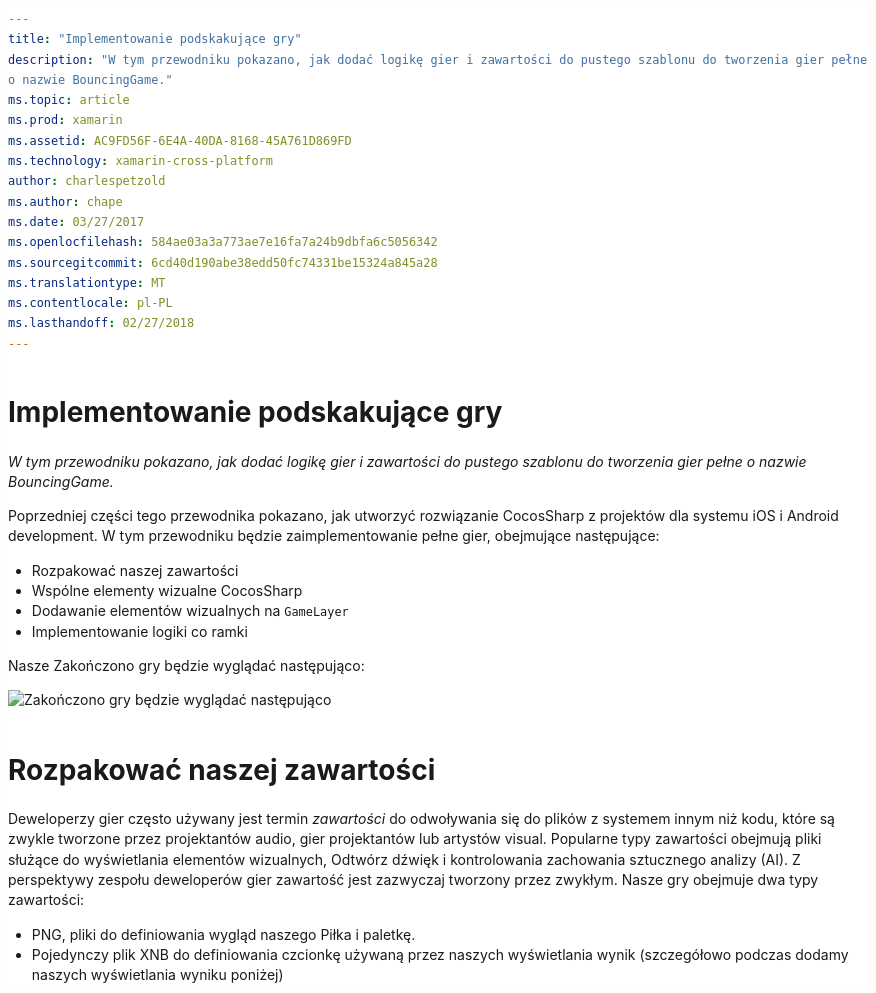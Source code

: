 ```yaml
---
title: "Implementowanie podskakujące gry"
description: "W tym przewodniku pokazano, jak dodać logikę gier i zawartości do pustego szablonu do tworzenia gier pełne o nazwie BouncingGame."
ms.topic: article
ms.prod: xamarin
ms.assetid: AC9FD56F-6E4A-40DA-8168-45A761D869FD
ms.technology: xamarin-cross-platform
author: charlespetzold
ms.author: chape
ms.date: 03/27/2017
ms.openlocfilehash: 584ae03a3a773ae7e16fa7a24b9dbfa6c5056342
ms.sourcegitcommit: 6cd40d190abe38edd50fc74331be15324a845a28
ms.translationtype: MT
ms.contentlocale: pl-PL
ms.lasthandoff: 02/27/2018
---
```

# <a name="implementing-the-bouncing-game"></a>Implementowanie podskakujące gry

_W tym przewodniku pokazano, jak dodać logikę gier i zawartości do pustego szablonu do tworzenia gier pełne o nazwie BouncingGame._

Poprzedniej części tego przewodnika pokazano, jak utworzyć rozwiązanie CocosSharp z projektów dla systemu iOS i Android development. W tym przewodniku będzie zaimplementowanie pełne gier, obejmujące następujące:

 - Rozpakować naszej zawartości
 - Wspólne elementy wizualne CocosSharp
 - Dodawanie elementów wizualnych na `GameLayer`
 - Implementowanie logiki co ramki

Nasze Zakończono gry będzie wyglądać następująco:

![](part2-images/image1.png "Zakończono gry będzie wyglądać następująco")


# <a name="unzipping-our-game-content"></a>Rozpakować naszej zawartości

Deweloperzy gier często używany jest termin *zawartości* do odwoływania się do plików z systemem innym niż kodu, które są zwykle tworzone przez projektantów audio, gier projektantów lub artystów visual. Popularne typy zawartości obejmują pliki służące do wyświetlania elementów wizualnych, Odtwórz dźwięk i kontrolowania zachowania sztucznego analizy (AI). Z perspektywy zespołu deweloperów gier zawartość jest zazwyczaj tworzony przez zwykłym. Nasze gry obejmuje dwa typy zawartości:

 - PNG, pliki do definiowania wygląd naszego Piłka i paletkę.
 - Pojedynczy plik XNB do definiowania czcionkę używaną przez naszych wyświetlania wynik (szczegółowo podczas dodamy naszych wyświetlania wyniku poniżej)
